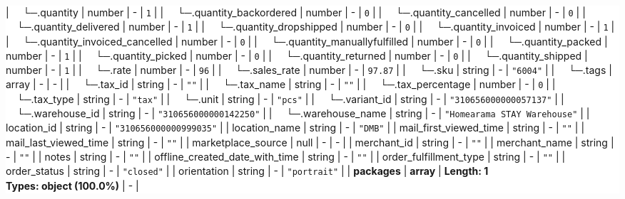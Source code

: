 | &nbsp;&nbsp;&nbsp;&nbsp;└─.quantity | number | - | `1` |
| &nbsp;&nbsp;&nbsp;&nbsp;└─.quantity_backordered | number | - | `0` |
| &nbsp;&nbsp;&nbsp;&nbsp;└─.quantity_cancelled | number | - | `0` |
| &nbsp;&nbsp;&nbsp;&nbsp;└─.quantity_delivered | number | - | `1` |
| &nbsp;&nbsp;&nbsp;&nbsp;└─.quantity_dropshipped | number | - | `0` |
| &nbsp;&nbsp;&nbsp;&nbsp;└─.quantity_invoiced | number | - | `1` |
| &nbsp;&nbsp;&nbsp;&nbsp;└─.quantity_invoiced_cancelled | number | - | `0` |
| &nbsp;&nbsp;&nbsp;&nbsp;└─.quantity_manuallyfulfilled | number | - | `0` |
| &nbsp;&nbsp;&nbsp;&nbsp;└─.quantity_packed | number | - | `1` |
| &nbsp;&nbsp;&nbsp;&nbsp;└─.quantity_picked | number | - | `0` |
| &nbsp;&nbsp;&nbsp;&nbsp;└─.quantity_returned | number | - | `0` |
| &nbsp;&nbsp;&nbsp;&nbsp;└─.quantity_shipped | number | - | `1` |
| &nbsp;&nbsp;&nbsp;&nbsp;└─.rate | number | - | `96` |
| &nbsp;&nbsp;&nbsp;&nbsp;└─.sales_rate | number | - | `97.87` |
| &nbsp;&nbsp;&nbsp;&nbsp;└─.sku | string | - | `"6004"` |
| &nbsp;&nbsp;&nbsp;&nbsp;└─.tags | array | - | - |
| &nbsp;&nbsp;&nbsp;&nbsp;└─.tax_id | string | - | `""` |
| &nbsp;&nbsp;&nbsp;&nbsp;└─.tax_name | string | - | `""` |
| &nbsp;&nbsp;&nbsp;&nbsp;└─.tax_percentage | number | - | `0` |
| &nbsp;&nbsp;&nbsp;&nbsp;└─.tax_type | string | - | `"tax"` |
| &nbsp;&nbsp;&nbsp;&nbsp;└─.unit | string | - | `"pcs"` |
| &nbsp;&nbsp;&nbsp;&nbsp;└─.variant_id | string | - | `"310656000000057137"` |
| &nbsp;&nbsp;&nbsp;&nbsp;└─.warehouse_id | string | - | `"310656000000142250"` |
| &nbsp;&nbsp;&nbsp;&nbsp;└─.warehouse_name | string | - | `"Homearama STAY Warehouse"` |
| location_id | string | - | `"310656000000999035"` |
| location_name | string | - | `"DMB"` |
| mail_first_viewed_time | string | - | `""` |
| mail_last_viewed_time | string | - | `""` |
| marketplace_source | null | - | - |
| merchant_id | string | - | `""` |
| merchant_name | string | - | `""` |
| notes | string | - | `""` |
| offline_created_date_with_time | string | - | `""` |
| order_fulfillment_type | string | - | `""` |
| order_status | string | - | `"closed"` |
| orientation | string | - | `"portrait"` |
| **packages** | **array** | **Length: 1<br>Types: object (100.0%)** | - |